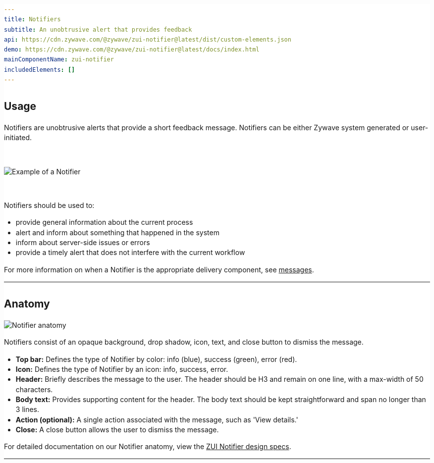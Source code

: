 ```yaml
---
title: Notifiers
subtitle: An unobtrusive alert that provides feedback
api: https://cdn.zywave.com/@zywave/zui-notifier@latest/dist/custom-elements.json
demo: https://cdn.zywave.com/@zywave/zui-notifier@latest/docs/index.html
mainComponentName: zui-notifier
includedElements: []
---
```

## Usage

Notifiers are unobtrusive alerts that provide a short feedback message. Notifiers can be either Zywave system generated or user-initiated.

</br>

![Example of a Notifier](/images/notifier-usage.svg)

</br>

Notifiers should be used to:

* provide general information about the current process
* alert and inform about something that happened in the system
* inform about server-side issues or errors
* provide a timely alert that does not interfere with the current workflow

For more information on when a Notifier is the appropriate delivery component, see [messages](/design-system/voice-and-tone/messages/).

- - -

## Anatomy

![Notifier anatomy](/images/notifier-anatomy.svg)

Notifiers consist of an opaque background, drop shadow, icon, text, and close button to dismiss the message.

* **Top bar:** Defines the type of Notifier by color: info (blue), success (green), error (red).
* **Icon:** Defines the type of Notifier by an icon: info, success, error.
* **Header:** Briefly describes the message to the user. The header should be H3 and remain on one line, with a max-width of 50 characters.
* **Body text:** Provides supporting content for the header. The body text should be kept straightforward and span no longer than 3 lines.
* **Action (optional):** A single action associated with the message, such as 'View details.'
* **Close:** A close button allows the user to dismiss the message.

For detailed documentation on our Notifier anatomy, view the [ZUI Notifier design specs](https://xd.adobe.com/view/759fc73f-c8df-44b6-adb5-b600e2badaf3-20cc/grid/).

- - -
